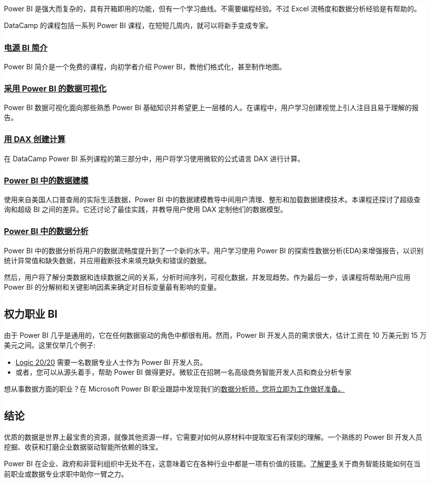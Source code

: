 Power BI 是强大而复杂的，具有开箱即用的功能，但有一个学习曲线。不需要编程经验。不过 Excel 流畅度和数据分析经验是有帮助的。

DataCamp 的课程包括一系列 Power BI 课程，在短短几周内，就可以将新手变成专家。

### [电源 BI 简介](https://web.archive.org/web/20221212140010/https://www.datacamp.com/courses/introduction-to-power-bi)

Power BI 简介是一个免费的课程，向初学者介绍 Power BI，教他们格式化，甚至制作地图。

### [采用 Power BI 的数据可视化](https://web.archive.org/web/20221212140010/https://www.datacamp.com/courses/data-visualization-in-power-bi)

Power BI 数据可视化面向那些熟悉 Power BI 基础知识并希望更上一层楼的人。在课程中，用户学习创建视觉上引人注目且易于理解的报告。

### [用 DAX 创建计算](https://web.archive.org/web/20221212140010/https://www.datacamp.com/courses/dax-in-power-bi)

在 DataCamp Power BI 系列课程的第三部分中，用户将学习使用微软的公式语言 DAX 进行计算。

### [Power BI 中的数据建模](https://web.archive.org/web/20221212140010/https://www.datacamp.com/courses/data-modeling-in-power-bi)

使用来自美国人口普查局的实际生活数据，Power BI 中的数据建模教导中间用户清理、整形和加载数据建模技术。本课程还探讨了超级查询和超级 BI 之间的差异。它还讨论了最佳实践，并教导用户使用 DAX 定制他们的数据模型。

### [Power BI 中的数据分析](https://web.archive.org/web/20221212140010/https://www.datacamp.com/courses/data-analysis-in-power-bi)

Power BI 中的数据分析将用户的数据流畅度提升到了一个新的水平。用户学习使用 Power BI 的探索性数据分析(EDA)来增强报告，以识别统计异常值和缺失数据，并应用截断技术来填充缺失和错误的数据。

然后，用户将了解分类数据和连续数据之间的关系，分析时间序列，可视化数据，并发现趋势。作为最后一步，该课程将帮助用户应用 Power BI 的分解树和关键影响因素来确定对目标变量最有影响的变量。

## 权力职业 BI

由于 Power BI 几乎是通用的，它在任何数据驱动的角色中都很有用。然而，Power BI 开发人员的需求很大，估计工资在 10 万美元到 15 万美元之间。这里仅举几个例子:

*   [Logic 20/20](https://web.archive.org/web/20221212140010/https://www.salary.com/job/logic20-20/power-bi-developer/ed261d88-298d-48df-a1dd-cbe798313cb1?utm_campaign=google_jobs_apply&utm_source=google_jobs_apply&utm_medium=organic) 需要一名数据专业人士作为 Power BI 开发人员。
*   或者，您可以从源头着手，帮助 Power BI 做得更好。微软正在招聘一名高级商务智能开发人员和商业分析专家

想从事数据方面的职业？在 Microsoft Power BI 职业跟踪中发现我们的[数据分析师，您将立即为工作做好准备。](https://web.archive.org/web/20221212140010/https://www.datacamp.com/tracks/data-analyst-in-power-bi)

## 结论

优质的数据是世界上最宝贵的资源，就像其他资源一样，它需要对如何从原材料中提取宝石有深刻的理解。一个熟练的 Power BI 开发人员挖掘、收获和打磨企业数据驱动智能所依赖的珠宝。

Power BI 在企业、政府和非营利组织中无处不在，这意味着它在各种行业中都是一项有价值的技能。[了解更多](https://web.archive.org/web/20221212140010/https://www.datacamp.com/learn/power-bi)关于商务智能技能如何在当前职业或数据专业求职中助你一臂之力。
